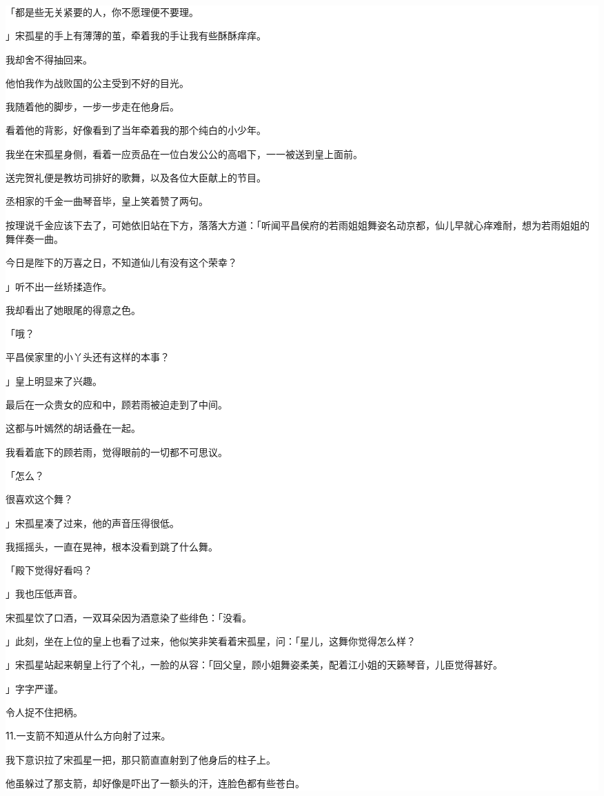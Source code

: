 「都是些无关紧要的人，你不愿理便不要理。

」宋孤星的手上有薄薄的茧，牵着我的手让我有些酥酥痒痒。

我却舍不得抽回来。

他怕我作为战败国的公主受到不好的目光。

我随着他的脚步，一步一步走在他身后。

看着他的背影，好像看到了当年牵着我的那个纯白的小少年。

我坐在宋孤星身侧，看着一应贡品在一位白发公公的高唱下，一一被送到皇上面前。

送完贺礼便是教坊司排好的歌舞，以及各位大臣献上的节目。

丞相家的千金一曲琴音毕，皇上笑着赞了两句。

按理说千金应该下去了，可她依旧站在下方，落落大方道：「听闻平昌侯府的若雨姐姐舞姿名动京都，仙儿早就心痒难耐，想为若雨姐姐的舞伴奏一曲。

今日是陛下的万喜之日，不知道仙儿有没有这个荣幸？

」听不出一丝矫揉造作。

我却看出了她眼尾的得意之色。

「哦？

平昌侯家里的小丫头还有这样的本事？

」皇上明显来了兴趣。

最后在一众贵女的应和中，顾若雨被迫走到了中间。

这都与叶嫣然的胡话叠在一起。

我看着底下的顾若雨，觉得眼前的一切都不可思议。

「怎么？

很喜欢这个舞？

」宋孤星凑了过来，他的声音压得很低。

我摇摇头，一直在晃神，根本没看到跳了什么舞。

「殿下觉得好看吗？

」我也压低声音。

宋孤星饮了口酒，一双耳朵因为酒意染了些绯色：「没看。

」此刻，坐在上位的皇上也看了过来，他似笑非笑看着宋孤星，问：「星儿，这舞你觉得怎么样？

」宋孤星站起来朝皇上行了个礼，一脸的从容：「回父皇，顾小姐舞姿柔美，配着江小姐的天籁琴音，儿臣觉得甚好。

」字字严谨。

令人捉不住把柄。

11.一支箭不知道从什么方向射了过来。

我下意识拉了宋孤星一把，那只箭直直射到了他身后的柱子上。

他虽躲过了那支箭，却好像是吓出了一额头的汗，连脸色都有些苍白。
